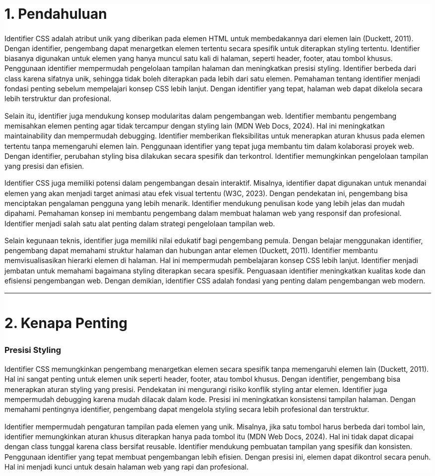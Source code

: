 # 1. Pendahuluan

Identifier CSS adalah atribut unik yang diberikan pada elemen HTML untuk membedakannya dari elemen lain (Duckett, 2011). Dengan identifier, pengembang dapat menargetkan elemen tertentu secara spesifik untuk diterapkan styling tertentu. Identifier biasanya digunakan untuk elemen yang hanya muncul satu kali di halaman, seperti header, footer, atau tombol khusus. Penggunaan identifier mempermudah pengelolaan tampilan halaman dan meningkatkan presisi styling. Identifier berbeda dari class karena sifatnya unik, sehingga tidak boleh diterapkan pada lebih dari satu elemen. Pemahaman tentang identifier menjadi fondasi penting sebelum mempelajari konsep CSS lebih lanjut. Dengan identifier yang tepat, halaman web dapat dikelola secara lebih terstruktur dan profesional.

Selain itu, identifier juga mendukung konsep modularitas dalam pengembangan web. Identifier membantu pengembang memisahkan elemen penting agar tidak tercampur dengan styling lain (MDN Web Docs, 2024). Hal ini meningkatkan maintainability dan mempermudah debugging. Identifier memberikan fleksibilitas untuk menerapkan aturan khusus pada elemen tertentu tanpa memengaruhi elemen lain. Penggunaan identifier yang tepat juga membantu tim dalam kolaborasi proyek web. Dengan identifier, perubahan styling bisa dilakukan secara spesifik dan terkontrol. Identifier memungkinkan pengelolaan tampilan yang presisi dan efisien.

Identifier CSS juga memiliki potensi dalam pengembangan desain interaktif. Misalnya, identifier dapat digunakan untuk menandai elemen yang akan menjadi target animasi atau efek visual tertentu (W3C, 2023). Dengan pendekatan ini, pengembang bisa menciptakan pengalaman pengguna yang lebih menarik. Identifier mendukung penulisan kode yang lebih jelas dan mudah dipahami. Pemahaman konsep ini membantu pengembang dalam membuat halaman web yang responsif dan profesional. Identifier menjadi salah satu alat penting dalam strategi pengelolaan tampilan web.

Selain kegunaan teknis, identifier juga memiliki nilai edukatif bagi pengembang pemula. Dengan belajar menggunakan identifier, pengembang dapat memahami struktur halaman dan hubungan antar elemen (Duckett, 2011). Identifier membantu memvisualisasikan hierarki elemen di halaman. Hal ini mempermudah pembelajaran konsep CSS lebih lanjut. Identifier menjadi jembatan untuk memahami bagaimana styling diterapkan secara spesifik. Penguasaan identifier meningkatkan kualitas kode dan efisiensi pengembangan web. Dengan demikian, identifier CSS adalah fondasi yang penting dalam pengembangan web modern.

---

# 2. Kenapa Penting

### Presisi Styling

Identifier CSS memungkinkan pengembang menargetkan elemen secara spesifik tanpa memengaruhi elemen lain (Duckett, 2011). Hal ini sangat penting untuk elemen unik seperti header, footer, atau tombol khusus. Dengan identifier, pengembang bisa menerapkan aturan styling yang presisi. Pendekatan ini mengurangi risiko konflik styling antar elemen. Identifier juga mempermudah debugging karena mudah dilacak dalam kode. Presisi ini meningkatkan konsistensi tampilan halaman. Dengan memahami pentingnya identifier, pengembang dapat mengelola styling secara lebih profesional dan terstruktur.

Identifier mempermudah pengaturan tampilan pada elemen yang unik. Misalnya, jika satu tombol harus berbeda dari tombol lain, identifier memungkinkan aturan khusus diterapkan hanya pada tombol itu (MDN Web Docs, 2024). Hal ini tidak dapat dicapai dengan class tunggal karena class bersifat reusable. Identifier mendukung pembuatan tampilan yang spesifik dan konsisten. Penggunaan identifier yang tepat membuat pengembangan lebih efisien. Dengan presisi ini, elemen dapat dikontrol secara penuh. Hal ini menjadi kunci untuk desain halaman web yang rapi dan profesional.

